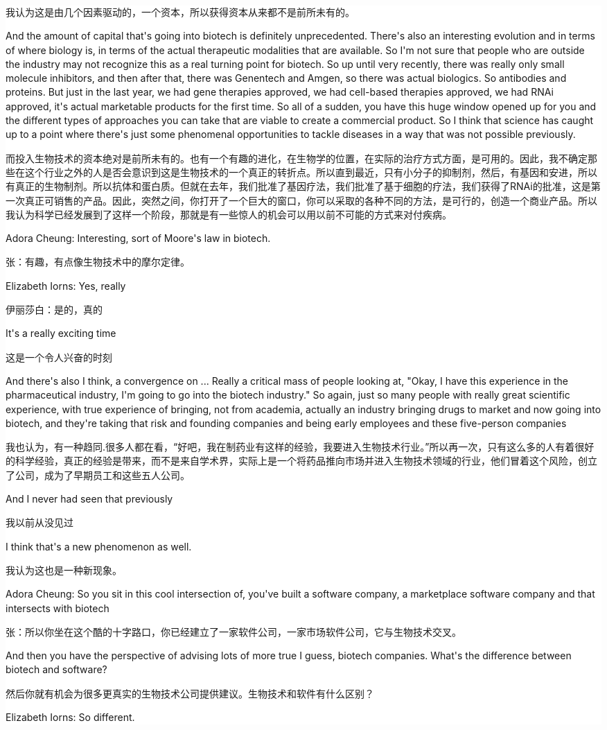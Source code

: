 我认为这是由几个因素驱动的，一个资本，所以获得资本从来都不是前所未有的。

And the amount  of capital that's going into biotech is definitely unprecedented. There's also an interesting evolution and  in terms of where biology is, in terms of the actual therapeutic modalities that are  available. So I'm not sure that people who are outside the industry may not recognize  this as a real turning point for biotech. So up until very recently, there was  really only small molecule inhibitors, and then after that, there was Genentech and Amgen, so  there was actual biologics. So antibodies and proteins. But just in the last year, we  had gene therapies approved, we had cell-based therapies approved, we had RNAi approved, it's actual  marketable products for the first time. So all of a sudden, you have this huge  window opened up for you and the different types of approaches you can take that  are viable to create a commercial product. So I think that science has caught up  to a point where there's just some phenomenal opportunities to tackle diseases in a way  that was not possible previously.

而投入生物技术的资本绝对是前所未有的。也有一个有趣的进化，在生物学的位置，在实际的治疗方式方面，是可用的。因此，我不确定那些在这个行业之外的人是否会意识到这是生物技术的一个真正的转折点。所以直到最近，只有小分子的抑制剂，然后，有基因和安进，所以有真正的生物制剂。所以抗体和蛋白质。但就在去年，我们批准了基因疗法，我们批准了基于细胞的疗法，我们获得了RNAi的批准，这是第一次真正可销售的产品。因此，突然之间，你打开了一个巨大的窗口，你可以采取的各种不同的方法，是可行的，创造一个商业产品。所以我认为科学已经发展到了这样一个阶段，那就是有一些惊人的机会可以用以前不可能的方式来对付疾病。

Adora Cheung: Interesting, sort of Moore's law in biotech.

张：有趣，有点像生物技术中的摩尔定律。

Elizabeth Iorns: Yes, really

伊丽莎白：是的，真的

It's a really exciting time

这是一个令人兴奋的时刻

And there's also I think, a convergence on  ... Really a critical mass of people looking at, "Okay, I have this experience in  the pharmaceutical industry, I'm going to go into the biotech industry." So again, just so  many people with really great scientific experience, with true experience of bringing, not from academia,  actually an industry bringing drugs to market and now going into biotech, and they're taking  that risk and founding companies and being early employees and these five-person companies

我也认为，有一种趋同.很多人都在看，“好吧，我在制药业有这样的经验，我要进入生物技术行业。”所以再一次，只有这么多的人有着很好的科学经验，真正的经验是带来，而不是来自学术界，实际上是一个将药品推向市场并进入生物技术领域的行业，他们冒着这个风险，创立了公司，成为了早期员工和这些五人公司。

And I  never had seen that previously

我以前从没见过

I think that's a new phenomenon as well.

我认为这也是一种新现象。

Adora Cheung: So you sit in this cool intersection of, you've built a software company, a marketplace  software company and that intersects with biotech

张：所以你坐在这个酷的十字路口，你已经建立了一家软件公司，一家市场软件公司，它与生物技术交叉。

And then you have the perspective of advising  lots of more true I guess, biotech companies. What's the difference between biotech and software?

然后你就有机会为很多更真实的生物技术公司提供建议。生物技术和软件有什么区别？

Elizabeth Iorns: So different.
